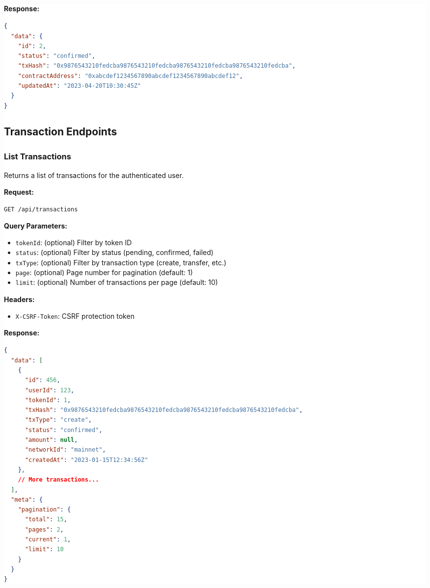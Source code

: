 **Response:**

```json
{
  "data": {
    "id": 2,
    "status": "confirmed",
    "txHash": "0x9876543210fedcba9876543210fedcba9876543210fedcba9876543210fedcba",
    "contractAddress": "0xabcdef1234567890abcdef1234567890abcdef12",
    "updatedAt": "2023-04-20T10:30:45Z"
  }
}
```

## Transaction Endpoints

### List Transactions

Returns a list of transactions for the authenticated user.

**Request:**

```
GET /api/transactions
```

**Query Parameters:**
- `tokenId`: (optional) Filter by token ID
- `status`: (optional) Filter by status (pending, confirmed, failed)
- `txType`: (optional) Filter by transaction type (create, transfer, etc.)
- `page`: (optional) Page number for pagination (default: 1)
- `limit`: (optional) Number of transactions per page (default: 10)

**Headers:**
- `X-CSRF-Token`: CSRF protection token

**Response:**

```json
{
  "data": [
    {
      "id": 456,
      "userId": 123,
      "tokenId": 1,
      "txHash": "0x9876543210fedcba9876543210fedcba9876543210fedcba9876543210fedcba",
      "txType": "create",
      "status": "confirmed",
      "amount": null,
      "networkId": "mainnet",
      "createdAt": "2023-01-15T12:34:56Z"
    },
    // More transactions...
  ],
  "meta": {
    "pagination": {
      "total": 15,
      "pages": 2,
      "current": 1,
      "limit": 10
    }
  }
}
```
